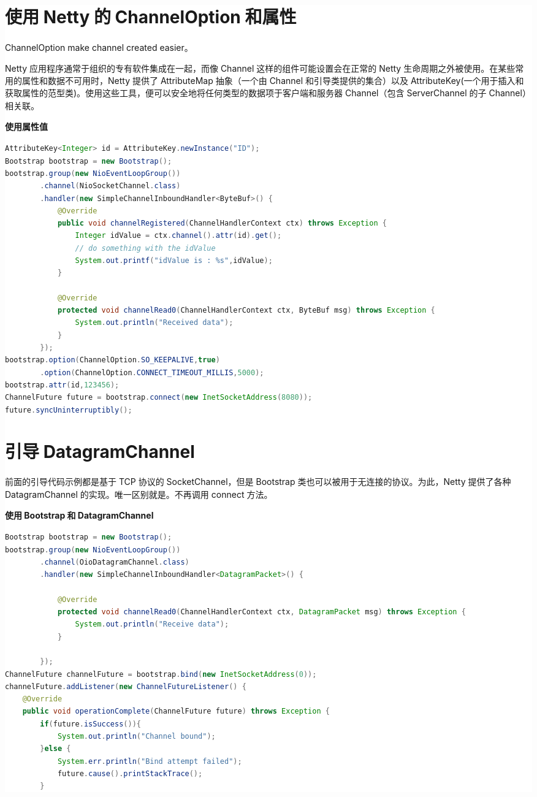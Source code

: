 # 使用 Netty 的 ChannelOption 和属性

ChannelOption make channel created easier。

Netty 应用程序通常于组织的专有软件集成在一起，而像 Channel 这样的组件可能设置会在正常的 Netty 生命周期之外被使用。在某些常用的属性和数据不可用时，Netty 提供了 AttributeMap 抽象（一个由 Channel 和引导类提供的集合）以及 AttributeKey<T>(一个用于插入和获取属性的范型类)。使用这些工具，便可以安全地将任何类型的数据项于客户端和服务器 Channel（包含 ServerChannel 的子 Channel）相关联。

**使用属性值**

```java
AttributeKey<Integer> id = AttributeKey.newInstance("ID");
Bootstrap bootstrap = new Bootstrap();
bootstrap.group(new NioEventLoopGroup())
        .channel(NioSocketChannel.class)
        .handler(new SimpleChannelInboundHandler<ByteBuf>() {
            @Override
            public void channelRegistered(ChannelHandlerContext ctx) throws Exception {
                Integer idValue = ctx.channel().attr(id).get();
                // do something with the idValue
                System.out.printf("idValue is : %s",idValue);
            }

            @Override
            protected void channelRead0(ChannelHandlerContext ctx, ByteBuf msg) throws Exception {
                System.out.println("Received data");
            }
        });
bootstrap.option(ChannelOption.SO_KEEPALIVE,true)
        .option(ChannelOption.CONNECT_TIMEOUT_MILLIS,5000);
bootstrap.attr(id,123456);
ChannelFuture future = bootstrap.connect(new InetSocketAddress(8080));
future.syncUninterruptibly();
```

# 引导 DatagramChannel

前面的引导代码示例都是基于 TCP 协议的 SocketChannel，但是 Bootstrap 类也可以被用于无连接的协议。为此，Netty 提供了各种 DatagramChannel 的实现。唯一区别就是。不再调用 connect 方法。

**使用 Bootstrap 和 DatagramChannel**

```java
Bootstrap bootstrap = new Bootstrap();
bootstrap.group(new NioEventLoopGroup())
        .channel(OioDatagramChannel.class)
        .handler(new SimpleChannelInboundHandler<DatagramPacket>() {

            @Override
            protected void channelRead0(ChannelHandlerContext ctx, DatagramPacket msg) throws Exception {
                System.out.println("Receive data");
            }

        });
ChannelFuture channelFuture = bootstrap.bind(new InetSocketAddress(0));
channelFuture.addListener(new ChannelFutureListener() {
    @Override
    public void operationComplete(ChannelFuture future) throws Exception {
        if(future.isSuccess()){
            System.out.println("Channel bound");
        }else {
            System.err.println("Bind attempt failed");
            future.cause().printStackTrace();
        }
```